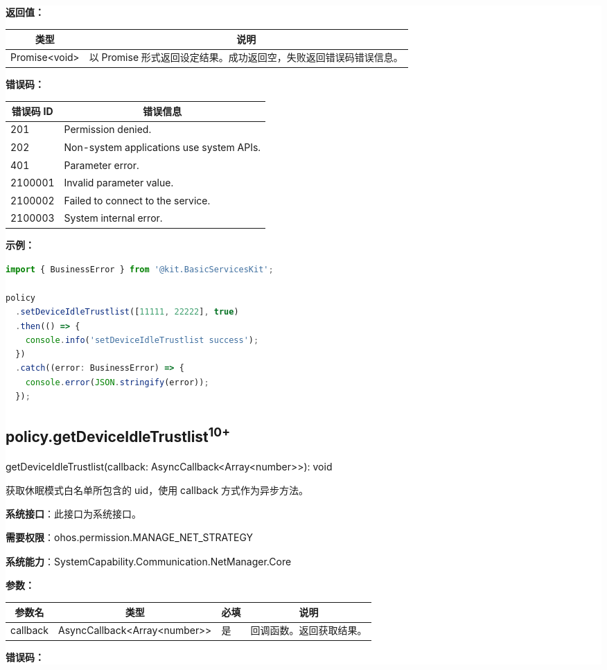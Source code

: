 **返回值：**

| 类型           | 说明                                                              |
| -------------- | ----------------------------------------------------------------- |
| Promise\<void> | 以 Promise 形式返回设定结果。成功返回空，失败返回错误码错误信息。 |

**错误码：**

| 错误码 ID | 错误信息                                     |
| --------- | -------------------------------------------- |
| 201       | Permission denied.                           |
| 202       | Non-system applications use system APIs.     |
| 401       | Parameter error.                             |
| 2100001   | Invalid parameter value.                     |
| 2100002   | Failed to connect to the service.            |
| 2100003   | System internal error.                       |

**示例：**

```ts
import { BusinessError } from '@kit.BasicServicesKit';

policy
  .setDeviceIdleTrustlist([11111, 22222], true)
  .then(() => {
    console.info('setDeviceIdleTrustlist success');
  })
  .catch((error: BusinessError) => {
    console.error(JSON.stringify(error));
  });
```

## policy.getDeviceIdleTrustlist<sup>10+</sup>

getDeviceIdleTrustlist(callback: AsyncCallback\<Array\<number>>): void

获取休眠模式白名单所包含的 uid，使用 callback 方式作为异步方法。

**系统接口**：此接口为系统接口。

**需要权限**：ohos.permission.MANAGE_NET_STRATEGY

**系统能力**：SystemCapability.Communication.NetManager.Core

**参数：**

| 参数名   | 类型                           | 必填 | 说明                     |
| -------- | ------------------------------ | ---- | ------------------------ |
| callback | AsyncCallback\<Array\<number>> | 是   | 回调函数。返回获取结果。 |

**错误码：**
